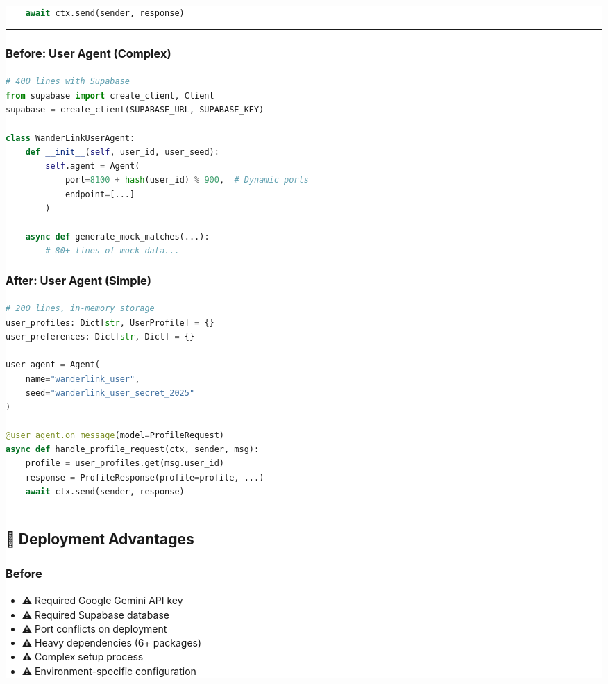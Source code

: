 ```python
    await ctx.send(sender, response)
```

---

### Before: User Agent (Complex)
```python
# 400 lines with Supabase
from supabase import create_client, Client
supabase = create_client(SUPABASE_URL, SUPABASE_KEY)

class WanderLinkUserAgent:
    def __init__(self, user_id, user_seed):
        self.agent = Agent(
            port=8100 + hash(user_id) % 900,  # Dynamic ports
            endpoint=[...]
        )
    
    async def generate_mock_matches(...):
        # 80+ lines of mock data...
```

### After: User Agent (Simple)
```python
# 200 lines, in-memory storage
user_profiles: Dict[str, UserProfile] = {}
user_preferences: Dict[str, Dict] = {}

user_agent = Agent(
    name="wanderlink_user",
    seed="wanderlink_user_secret_2025"
)

@user_agent.on_message(model=ProfileRequest)
async def handle_profile_request(ctx, sender, msg):
    profile = user_profiles.get(msg.user_id)
    response = ProfileResponse(profile=profile, ...)
    await ctx.send(sender, response)
```

---

## 🎯 Deployment Advantages

### Before
- ⚠️ Required Google Gemini API key
- ⚠️ Required Supabase database
- ⚠️ Port conflicts on deployment
- ⚠️ Heavy dependencies (6+ packages)
- ⚠️ Complex setup process
- ⚠️ Environment-specific configuration
